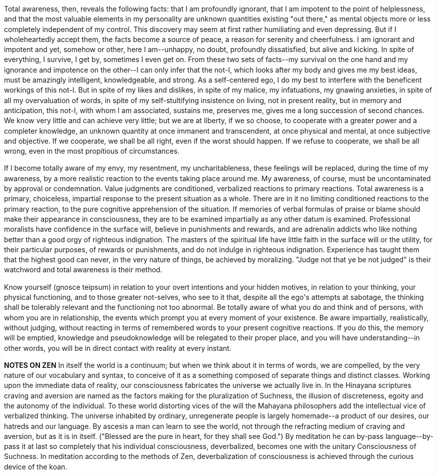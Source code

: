 Total awareness, then, reveals the following facts: that I am profoundly ignorant, that I am impotent to the point of helplessness, and that the most valuable elements in my personality are unknown quantities existing "out there," as mental objects more or less completely independent of my control. This discovery may seem at first rather humiliating and even depressing. But if I wholeheartedly accept them, the facts become a source of peace, a reason for serenity and cheerfulness. I am ignorant and impotent and yet, somehow or other, here I am--unhappy, no doubt, profoundly dissatisfied, but alive and kicking. In spite of everything, I survive, I get by, sometimes I even get on. From these two sets of facts--my survival on the one hand and my ignorance and impotence on the other--I can only infer that the not-I, which looks after my body and gives me my best ideas, must be amazingly intelligent, knowledgeable, and strong. As a self-centered ego, I do my best to interfere with the beneficent workings of this not-I. But in spite of my likes and dislikes, in spite of my malice, my infatuations, my gnawing anxieties, in spite of all my overvaluation of words, in spite of my self-stultifying insistence on living, not in present reality, but in memory and anticipation, this not-I, with whom I am associated, sustains me, preserves me, gives me a long succession of second chances. We know very little and can achieve very little; but we are at liberty, if we so choose, to cooperate with a greater power and a completer knowledge, an unknown quantity at once immanent and transcendent, at once physical and mental, at once subjective and objective. If we cooperate, we shall be all right, even if the worst should happen. If we refuse to cooperate, we shall be all wrong, even in the most propitious of circumstances.
 
If I become totally aware of my envy, my resentment, my uncharitableness, these feelings will be replaced, during the time of my awareness, by a more realistic reaction to the events taking place around me. My awareness, of course, must be uncontaminated by approval or condemnation. Value judgments are conditioned, verbalized reactions to primary reactions. Total awareness is a primary, choiceless, impartial response to the present situation as a whole. There are in it no limiting conditioned reactions to the primary reaction, to the pure cognitive apprehension of the situation. If memories of verbal formulas of praise or blame should make their appearance in consciousness, they are to be examined impartially as any other datum is examined. Professional moralists have confidence in the surface will, believe in punishments and rewards, and are adrenalin addicts who like nothing better than a good orgy of righteous indignation. The masters of the spiritual life have little faith in the surface will or the utility, for their particular purposes, of rewards or punishments, and do not indulge in righteous indignation. Experience has taught them that the highest good can never, in the very nature of things, be achieved by moralizing. "Judge not that ye be not judged" is their watchword and total awareness is their method.
 
Know yourself (gnosce teipsum) in relation to your overt intentions and your hidden motives, in relation to your thinking, your physical functioning, and to those greater not-selves, who see to it that, despite all the ego's attempts at sabotage, the thinking shall be tolerably relevant and the functioning not too abnormal. Be totally aware of what you do and think and of persons, with whom you are in relationship, the events which prompt you at every moment of your existence. Be aware impartially, realistically, without judging, without reacting in terms of remembered words to your present cognitive reactions. If you do this, the memory will be emptied, knowledge and pseudoknowledge will be relegated to their proper place, and you will have understanding--in other words, you will be in direct contact with reality at every instant.
 
**NOTES ON ZEN**
In itself the world is a continuum; but when we think about it in terms of words, we are compelled, by the very nature of our vocabulary and syntax, to conceive of it as a something composed of separate things and distinct classes. Working upon the immediate data of reality, our consciousness fabricates the universe we actually live in. In the Hinayana scriptures craving and aversion are named as the factors making for the pluralization of Suchness, the illusion of discreteness, egoity and the autonomy of the individual. To these world distorting vices of the will the Mahayana philosophers add the intellectual vice of verbalized thinking. The universe inhabited by ordinary, unregenerate people is largely homemade--a product of our desires, our hatreds and our language. By ascesis a man can learn to see the world, not through the refracting medium of craving and aversion, but as it is in itself. ("Blessed are the pure in heart, for they shall see God.") By meditation he can by-pass language--by-pass it at last so completely that his individual consciousness, deverbalized, becomes one with the unitary Consciousness of Suchness. In meditation according to the methods of Zen, deverbalization of consciousness is achieved through the curious device of the koan.
 